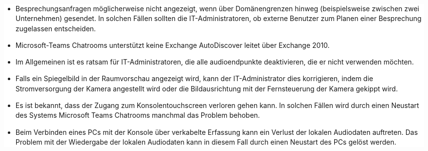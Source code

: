 - Besprechungsanfragen möglicherweise nicht angezeigt, wenn über Domänengrenzen hinweg (beispielsweise zwischen zwei Unternehmen) gesendet. In solchen Fällen sollten die IT-Administratoren, ob externe Benutzer zum Planen einer Besprechung zugelassen entscheiden.
    
- Microsoft-Teams Chatrooms unterstützt keine Exchange AutoDiscover leitet über Exchange 2010.
    
- Im Allgemeinen ist es ratsam für IT-Administratoren, die alle audioendpunkte deaktivieren, die er nicht verwenden möchten.
    
- Falls ein Spiegelbild in der Raumvorschau angezeigt wird, kann der IT-Administrator dies korrigieren, indem die Stromversorgung der Kamera angestellt wird oder die Bildausrichtung mit der Fernsteuerung der Kamera gekippt wird.
    
- Es ist bekannt, dass der Zugang zum Konsolentouchscreen verloren gehen kann. In solchen Fällen wird durch einen Neustart des Systems Microsoft Teams Chatrooms manchmal das Problem behoben.
    
- Beim Verbinden eines PCs mit der Konsole über verkabelte Erfassung kann ein Verlust der lokalen Audiodaten auftreten. Das Problem mit der Wiedergabe der lokalen Audiodaten kann in diesem Fall durch einen Neustart des PCs gelöst werden.
    
